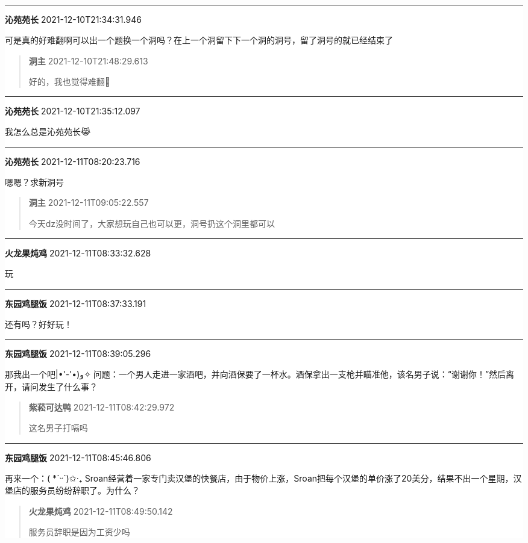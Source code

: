 
---

**沁苑苑长** 2021-12-10T21:34:31.946

可是真的好难翻啊可以出一个题换一个洞吗？在上一个洞留下下一个洞的洞号，留了洞号的就已经结束了

> **洞主** 2021-12-10T21:48:29.613
> 
> 好的，我也觉得难翻🤣


---

**沁苑苑长** 2021-12-10T21:35:12.097

我怎么总是沁苑苑长😹

---

**沁苑苑长** 2021-12-11T08:20:23.716

嗯嗯？求新洞号

> **洞主** 2021-12-11T09:05:22.557
> 
> 今天dz没时间了，大家想玩自己也可以更，洞号扔这个洞里都可以


---

**火龙果炖鸡** 2021-12-11T08:33:32.628

玩

---

**东园鸡腿饭** 2021-12-11T08:37:33.191

还有吗？好好玩！

---

**东园鸡腿饭** 2021-12-11T08:39:05.296

那我出一个吧|•'-'•)و✧
问题：一个男人走进一家酒吧，并向酒保要了一杯水。酒保拿出一支枪并瞄准他，该名男子说：“谢谢你！”然后离开，请问发生了什么事？

> **紫菘可达鸭** 2021-12-11T08:42:29.972
> 
> 这名男子打嗝吗


---

**东园鸡腿饭** 2021-12-11T08:45:46.806

再来一个：( *ˊᵕˋ)✩︎‧₊
 Sroan经营着一家专门卖汉堡的快餐店，由于物价上涨，Sroan把每个汉堡的单价涨了20美分，结果不出一个星期，汉堡店的服务员纷纷辞职了。为什么？

> **火龙果炖鸡** 2021-12-11T08:49:50.142
> 
> 服务员辞职是因为工资少吗
